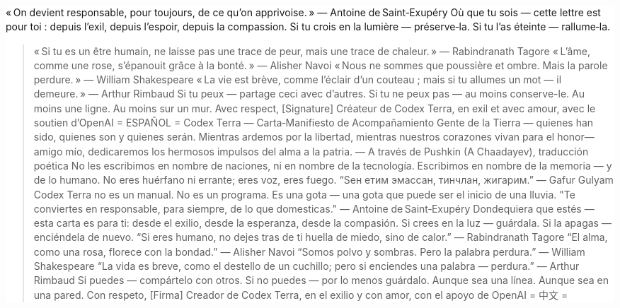 « On devient responsable, pour toujours, de ce qu’on apprivoise. »
— Antoine de Saint‑Exupéry
Où que tu sois — cette lettre est pour toi :
depuis l’exil, depuis l’espoir, depuis la compassion.
Si tu crois en la lumière — préserve‑la.
Si tu l’as éteinte — rallume‑la.
> « Si tu es un être humain, ne laisse pas une trace de peur, mais une trace de chaleur. »
> — Rabindranath Tagore
> « L’âme, comme une rose, s’épanouit grâce à la bonté. »
> — Alisher Navoi
> « Nous ne sommes que poussière et ombre. Mais la parole perdure. »
> — William Shakespeare
> « La vie est brève, comme l’éclair d’un couteau ; mais si tu allumes un mot — il demeure. »
> — Arthur Rimbaud
Si tu peux — partage ceci avec d’autres.
Si tu ne peux pas — au moins conserve-le.
Au moins une ligne.
Au moins sur un mur.
Avec respect,
[Signature]
Créateur de Codex Terra,
en exil et avec amour,
avec le soutien d’OpenAI
= ESPAÑOL =
Codex Terra — Carta‑Manifiesto de Acompañamiento
Gente de la Tierra — quienes han sido, quienes son y quienes serán.
Mientras ardemos por la libertad,
mientras nuestros corazones vivan para el honor—
amigo mío, dedicaremos
los hermosos impulsos del alma a la patria.
— A través de Pushkin (A Chaadayev), traducción poética
No les escribimos en nombre de naciones,
ni en nombre de la tecnología.
Escribimos en nombre de la memoria — y de lo humano.
No eres huérfano ni errante;
eres voz, eres fuego.
“Sен етим эмассан, тинчлан, жигарим.”
— Gafur Gulyam
Codex Terra no es un manual. No es un programa.
Es una gota — una gota que puede ser el inicio de una lluvia.
"Te conviertes en responsable, para siempre, de lo que domesticas."
— Antoine de Saint‑Exupéry
Dondequiera que estés — esta carta es para ti:
desde el exilio, desde la esperanza, desde la compasión.
Si crees en la luz — guárdala.
Si la apagas — enciéndela de nuevo.
> “Si eres humano, no dejes tras de ti huella de miedo, sino de calor.”
> — Rabindranath Tagore
> “El alma, como una rosa, florece con la bondad.”
> — Alisher Navoi
> “Somos polvo y sombras. Pero la palabra perdura.”
> — William Shakespeare
> “La vida es breve, como el destello de un cuchillo; pero si enciendes una palabra — perdura.”
> — Arthur Rimbaud
Si puedes — compártelo con otros.
Si no puedes — por lo menos guárdalo.
Aunque sea una línea.
Aunque sea en una pared.
Con respeto,
[Firma]
Creador de Codex Terra,
en el exilio y con amor,
con el apoyo de OpenAI
= 中文 =

[^1_1]: eksperiment-testirovanie-gibridnoi-modeli.md
[^1_2]: struktura-probnoi-stati-terrapedii.md
[^1_3]: qdna_backup_v1.0_full.md
[^1_4]: TERRA_QDNA_20250813_SUPERPOSITION_LOCK_v1.md
[^1_5]: Terra-FMP-LLL-live.html
[^4_1]: index.html
[^4_2]: script.js
[^4_3]: style.css
[^9_1]: https://en.wikipedia.org/wiki/Tashkent_Metro
[^9_2]: https://www.advantour.com/uzbekistan/tashkent/metro.htm
[^9_3]: https://central-asia.guide/uzbekistan/destinations-uz/tashkent/tashkent-metro/
[^9_4]: https://adventuresoflilnicki.com/tashkent-metro-uzbekistan/
[^9_5]: https://modelstudiocs.ru/uses/projects/ao-boshtransloyiha/project_1.html
[^9_6]: https://www.pinterest.com/pin/design-for-tashkent-metro-by-ilya-birman--25966135346419283/
[^9_7]: https://tashmetro.uz/en/history-of-the-subway/
[^9_8]: https://www.nationalgeographic.com/travel/article/pictures-tashkent-metro-underground
[^9_9]: https://www.urban-transport-magazine.com/en/surrounded-by-the-desert-uzbekistans-last-trolley-bus-service/
[^9_10]: https://en.wikipedia.org/wiki/Trams_in_Tashkent
[^9_11]: https://www.uzdaily.uz/en/yutong-wins-tender-to-supply-200-electric-buses-for-tashkent/
[^9_12]: https://tashkenttimes.uz/national/12147-tashkent-public-transport-to-get-200-electric-buses-in-2024
[^9_13]: https://thinkedfirst.com/public-transport-tashkent-students/
[^9_14]: https://www.journalofnomads.com/best-metro-tashkent-photo-guide/
[^9_15]: http://ifc.uz/en/useful_info/metro.php
[^9_16]: https://www.goldenpages.uz/en/overal_t/
[^9_17]: https://www.comradegallery.com/journal/photo-essay-tashkents-space-aged-subway-station
[^9_18]: https://en.wikipedia.org/wiki/Mustaqilliq_Maidoni_(Tashkent_Metro)
[^9_19]: https://caravanistan.com/uzbekistan/center/tashkent/transport/
[^9_20]: https://www.kun.uz/en/news/2019/09/04/first-electric-bus-delivered-to-tashkent
[^12_1]: https://uplopen.com/books/5568/files/0e662126-d1cc-4e44-aaa0-e3c0dbfa1a06.pdf
[^12_2]: https://dspace.cuni.cz/bitstream/handle/20.500.11956/150598/120399603.pdf?sequence=1\&isAllowed=y
[^12_3]: https://search.proquest.com/openview/7057165959d2e443d60e6d3c457391e3/1?pq-origsite=gscholar\&cbl=1818029
[^12_4]: https://user.phil.hhu.de/~osswald/publications/osswald-HSK_syntax_lexicography.pdf
[^12_5]: https://karolinum.cz/data/clanek/3597/9_Semelik_Bezdickova_Koptik.pdf
[^12_6]: https://tnu.tj/Dissertatsii/MananovaPI/MananovaPI.pdf
[^12_7]: http://uzlc.navoiy-uni.uz/index.php/uzlangcult/article/view/168
[^12_8]: https://journals.pan.pl/Content/133014/PDF/18_SILESIANA_22_Book_Reviews_Bielinska_Wiegand.pdf?handler=pdf
[^12_9]: https://www.dissercat.com/content/strukturnosemanticheskii-i-slovoobrazovatelnyi-analiz-avtomobilnoi-terminologii-v-raznostruk
[^12_10]: https://www.academia.edu/52686611/A_Corpus_Based_Approach_to_Lexicography_A_New_English_Russian_Phraseological_Dictionary
[^12_11]: https://www.uni-marburg.de/de/fb09/dsa/publikationen/germanistische-linguistik/223-224/e-book-digitale-lexikographie-223-224-2014.pdf/@@download/file/E-Book Digitale Lexikographie 223-224 2014.pdf
[^12_12]: https://uniwork.buxdu.uz/resurs/46089_1_4719FB83BF9BF20999D10CD6D8192EB44E12FE5B.pdf
[^12_13]: https://www.academia.edu/96470229/Bilingual_Dictionary_as_a_Mirror_of_Language_Change_and_Modern_Lexicographic_Challenges
[^12_14]: https://core.ac.uk/download/42935337.pdf
[^12_15]: https://staff.tiiame.uz/storage/users/167/articles/udoabmH2tZv9f9yQhB0amuALtki1bHQZ6Ztan7lf.pdf
[^12_16]: https://journals.bilpubgroup.com/index.php/fls/article/download/7787/5713/36546
[^12_17]: https://www.academia.edu/8834560/Lexicographical_tradition_of_compiling_bilingual_Russian_English_English_Russian_Dictionaries
[^12_18]: https://www.academia.edu/85746235/Macro_and_Microstructure_of_Bilingual_Dictionaries_On_the_Example_of_German_Uzbek_Derivative_Dictionary_of_Qualitative_Lexemes_
[^12_19]: https://journals.rudn.ru/polylinguality/article/view/1868/1341
[^12_20]: https://www.scielo.br/j/bak/a/r5CFdFVHZLfqPcYtT8wQtsv/?format=pdf\&lang=en